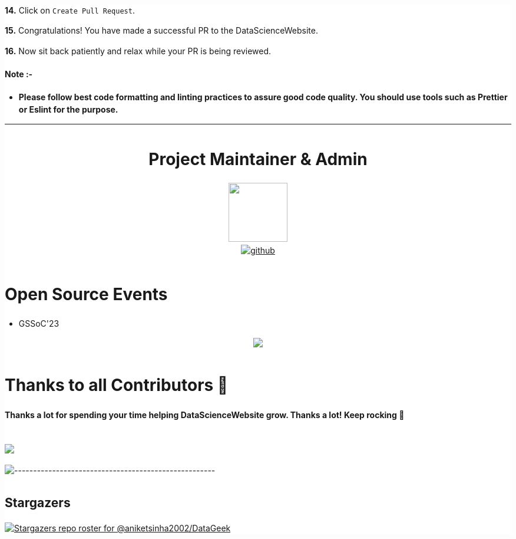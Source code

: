 
**14.** Click on `Create Pull Request`.


**15.** Congratulations! You have made a successful PR to the DataScienceWebsite.<br>

**16.** Now sit back patiently and relax while your PR is being reviewed.

#### Note :-
-   **Please follow best code formatting and linting practices to assure good code quality. You should use tools such as Prettier or Eslint for the purpose.**

<hr>


<h1 align=center> Project Maintainer & Admin </h1>
<p align="center"> <a href="https://github.com/aniketsinha2002"><img src="https://avatars.githubusercontent.com/u/97850511?v=4" width=100px height=100px /></a><br>
<a href="https://github.com/aniketsinha2002" target="_blank">
<img src=https://img.shields.io/badge/github-%2324292e.svg?&style=for-the-badge&logo=github&logoColor=white alt=github style="margin-bottom: 5px;" />
</a>
  
 # Open Source Events
  - GSSoC'23
  
<p align="center"> 
<img src="./images/gssoc.jpg" />
</p>

# Thanks to all Contributors 💪 

<h4>Thanks a lot for spending your time helping DataScienceWebsite grow. Thanks a lot! Keep rocking 🍻 </h4>

<br>

<a href="https://github.com/aniketsinha2002/DataScienceWebsite.github.io/graphs/contributors" target="_blank">
<img src="https://contrib.rocks/image?repo=aniketsinha2002/DataScienceWebsite.github.io" />
</a>


![-----------------------------------------------------](https://raw.githubusercontent.com/andreasbm/readme/master/assets/lines/rainbow.png)


## Stargazers

<div align='left'>

[![Stargazers repo roster for @aniketsinha2002/DataGeek](https://reporoster.com/stars/aniketsinha2002/DataGeek)](https://github.com/aniketsinha2002/DataGeek/stargazers)

</div>
